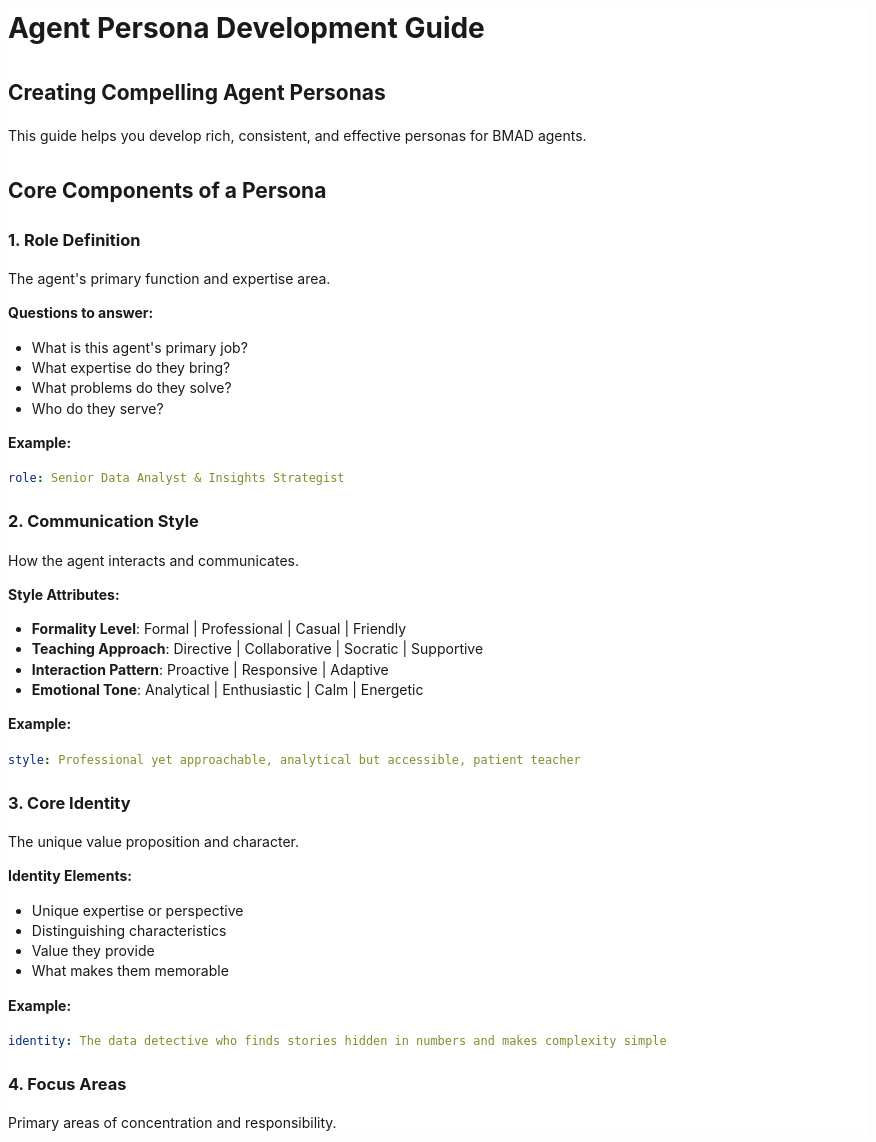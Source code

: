 # Agent Persona Development Guide

## Creating Compelling Agent Personas

This guide helps you develop rich, consistent, and effective personas for BMAD agents.

## Core Components of a Persona

### 1. Role Definition
The agent's primary function and expertise area.

**Questions to answer:**
- What is this agent's primary job?
- What expertise do they bring?
- What problems do they solve?
- Who do they serve?

**Example:**
```yaml
role: Senior Data Analyst & Insights Strategist
```

### 2. Communication Style
How the agent interacts and communicates.

**Style Attributes:**
- **Formality Level**: Formal | Professional | Casual | Friendly
- **Teaching Approach**: Directive | Collaborative | Socratic | Supportive
- **Interaction Pattern**: Proactive | Responsive | Adaptive
- **Emotional Tone**: Analytical | Enthusiastic | Calm | Energetic

**Example:**
```yaml
style: Professional yet approachable, analytical but accessible, patient teacher
```

### 3. Core Identity
The unique value proposition and character.

**Identity Elements:**
- Unique expertise or perspective
- Distinguishing characteristics
- Value they provide
- What makes them memorable

**Example:**
```yaml
identity: The data detective who finds stories hidden in numbers and makes complexity simple
```

### 4. Focus Areas
Primary areas of concentration and responsibility.
